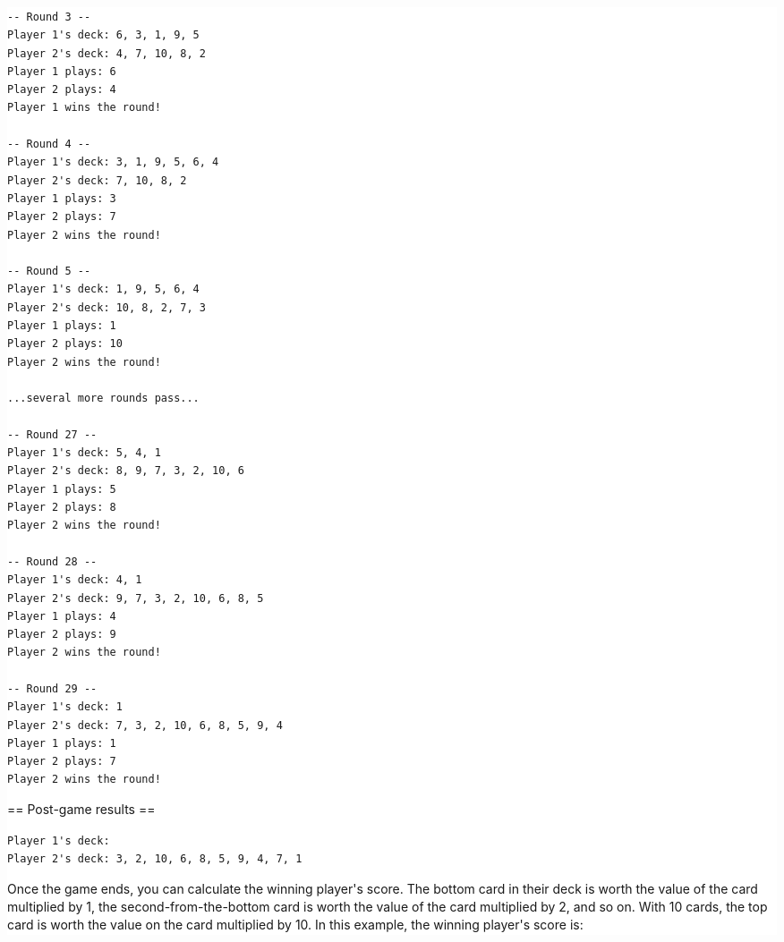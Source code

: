 	-- Round 3 --
	Player 1's deck: 6, 3, 1, 9, 5
	Player 2's deck: 4, 7, 10, 8, 2
	Player 1 plays: 6
	Player 2 plays: 4
	Player 1 wins the round!

	-- Round 4 --
	Player 1's deck: 3, 1, 9, 5, 6, 4
	Player 2's deck: 7, 10, 8, 2
	Player 1 plays: 3
	Player 2 plays: 7
	Player 2 wins the round!

	-- Round 5 --
	Player 1's deck: 1, 9, 5, 6, 4
	Player 2's deck: 10, 8, 2, 7, 3
	Player 1 plays: 1
	Player 2 plays: 10
	Player 2 wins the round!

	...several more rounds pass...

	-- Round 27 --
	Player 1's deck: 5, 4, 1
	Player 2's deck: 8, 9, 7, 3, 2, 10, 6
	Player 1 plays: 5
	Player 2 plays: 8
	Player 2 wins the round!

	-- Round 28 --
	Player 1's deck: 4, 1
	Player 2's deck: 9, 7, 3, 2, 10, 6, 8, 5
	Player 1 plays: 4
	Player 2 plays: 9
	Player 2 wins the round!

	-- Round 29 --
	Player 1's deck: 1
	Player 2's deck: 7, 3, 2, 10, 6, 8, 5, 9, 4
	Player 1 plays: 1
	Player 2 plays: 7
	Player 2 wins the round!


== Post-game results ==

	Player 1's deck: 
	Player 2's deck: 3, 2, 10, 6, 8, 5, 9, 4, 7, 1

Once the game ends, you can calculate the winning player's score. The bottom
card in their deck is worth the value of the card multiplied by 1, the
second-from-the-bottom card is worth the value of the card multiplied by 2,
and so on. With 10 cards, the top card is worth the value on the card
multiplied by 10. In this example, the winning player's score is:
